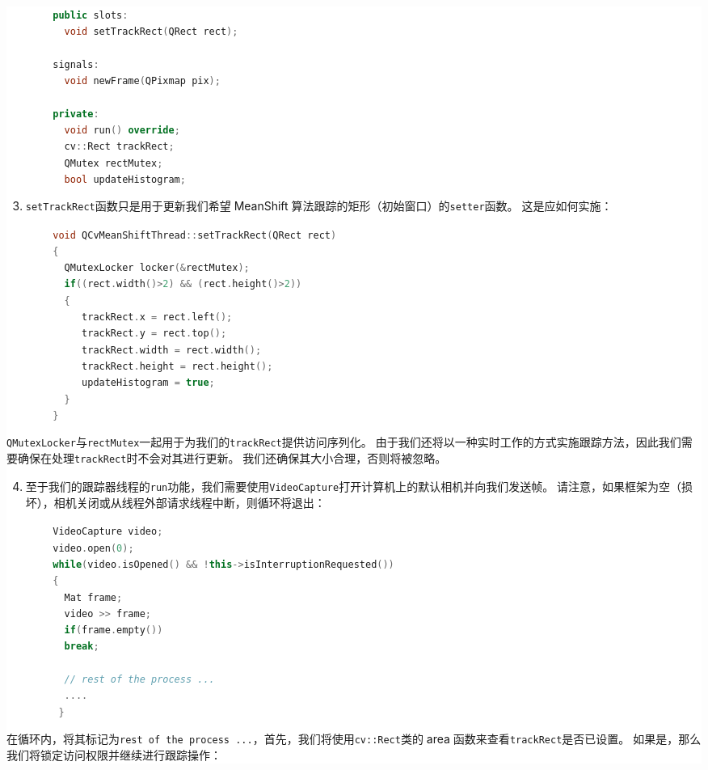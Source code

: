 ```cpp
        public slots: 
          void setTrackRect(QRect rect); 

        signals: 
          void newFrame(QPixmap pix); 

        private: 
          void run() override; 
          cv::Rect trackRect; 
          QMutex rectMutex; 
          bool updateHistogram;
```

3.  `setTrackRect`函数只是用于更新我们希望 MeanShift 算法跟踪的矩形（初始窗口）的`setter`函数。 这是应如何实施：

```cpp
        void QCvMeanShiftThread::setTrackRect(QRect rect) 
        { 
          QMutexLocker locker(&rectMutex); 
          if((rect.width()>2) && (rect.height()>2)) 
          { 
             trackRect.x = rect.left(); 
             trackRect.y = rect.top(); 
             trackRect.width = rect.width(); 
             trackRect.height = rect.height(); 
             updateHistogram = true; 
          } 
        } 
```

`QMutexLocker`与`rectMutex`一起用于为我们的`trackRect`提供访问序列化。 由于我们还将以一种实时工作的方式实施跟踪方法，因此我们需要确保在处理`trackRect`时不会对其进行更新。 我们还确保其大小合理，否则将被忽略。

4.  至于我们的跟踪器线程的`run`功能，我们需要使用`VideoCapture`打开计算机上的默认相机并向我们发送帧。 请注意，如果框架为空（损坏），相机关闭或从线程外部请求线程中断，则循环将退出：

```cpp
        VideoCapture video; 
        video.open(0); 
        while(video.isOpened() && !this->isInterruptionRequested()) 
        { 
          Mat frame; 
          video >> frame; 
          if(frame.empty()) 
          break; 

          // rest of the process ... 
          .... 
         }
```

在循环内，将其标记为`rest of the process ...`，首先，我们将使用`cv::Rect`类的 area 函数来查看`trackRect`是否已设置。 如果是，那么我们将锁定访问权限并继续进行跟踪操作：
